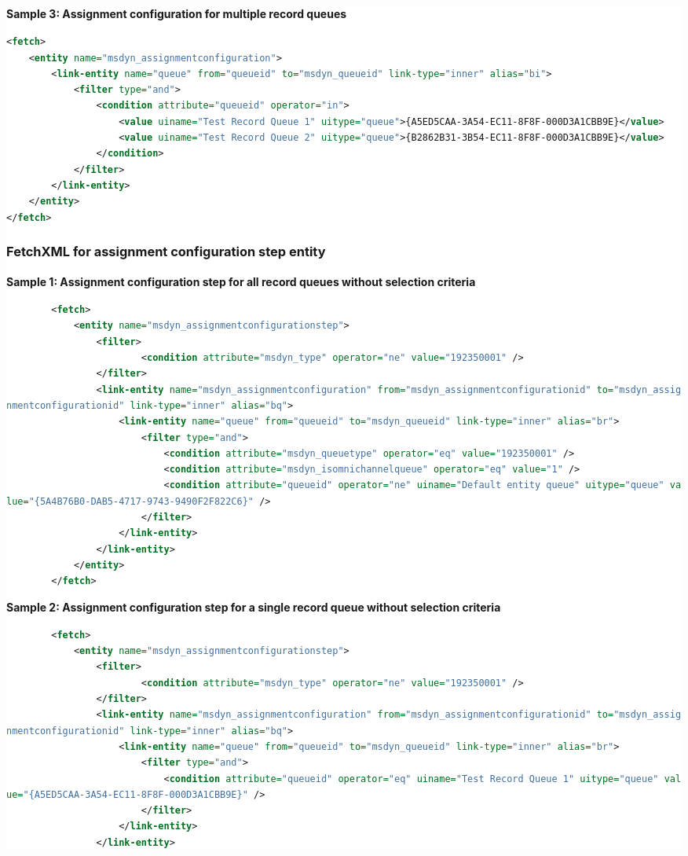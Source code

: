 **Sample 3: Assignment configuration for multiple record queues**<a name="BKMK3multiple-ur-ac"></a>

```XML
<fetch>
	<entity name="msdyn_assignmentconfiguration">
		<link-entity name="queue" from="queueid" to="msdyn_queueid" link-type="inner" alias="bi">
			<filter type="and">
				<condition attribute="queueid" operator="in">
					<value uiname="Test Record Queue 1" uitype="queue">{A5ED5CAA-3A54-EC11-8F8F-000D3A1CBB9E}</value>
					<value uiname="Test Record Queue 2" uitype="queue">{B2862B31-3B54-EC11-8F8F-000D3A1CBB9E}</value>
				</condition>
			</filter>
		</link-entity>
	</entity>
</fetch> 
```

### FetchXML for assignment configuration step entity

**Sample 1: Assignment configuration step for all record queues without selection criteria**<a name="BKMK1nsc-ur-acs"></a>

```XML
		<fetch>
			<entity name="msdyn_assignmentconfigurationstep">
				<filter>
						<condition attribute="msdyn_type" operator="ne" value="192350001" />
				</filter>
				<link-entity name="msdyn_assignmentconfiguration" from="msdyn_assignmentconfigurationid" to="msdyn_assignmentconfigurationid" link-type="inner" alias="bq">
					<link-entity name="queue" from="queueid" to="msdyn_queueid" link-type="inner" alias="br">
						<filter type="and">
							<condition attribute="msdyn_queuetype" operator="eq" value="192350001" />
							<condition attribute="msdyn_isomnichannelqueue" operator="eq" value="1" />
							<condition attribute="queueid" operator="ne" uiname="Default entity queue" uitype="queue" value="{5A4B76B0-DAB5-4717-9743-9490F2F822C6}" />
						</filter>
					</link-entity>
				</link-entity>
			</entity>
		</fetch>
```

**Sample 2: Assignment configuration step for a single record queue without selection criteria**<a name="BKMK2nsc-ur-acs"></a>

```XML
		<fetch>
			<entity name="msdyn_assignmentconfigurationstep">
				<filter>
						<condition attribute="msdyn_type" operator="ne" value="192350001" />
				</filter>
				<link-entity name="msdyn_assignmentconfiguration" from="msdyn_assignmentconfigurationid" to="msdyn_assignmentconfigurationid" link-type="inner" alias="bq">
					<link-entity name="queue" from="queueid" to="msdyn_queueid" link-type="inner" alias="br">
						<filter type="and">
							<condition attribute="queueid" operator="eq" uiname="Test Record Queue 1" uitype="queue" value="{A5ED5CAA-3A54-EC11-8F8F-000D3A1CBB9E}" />
						</filter>
					</link-entity>
				</link-entity>
```